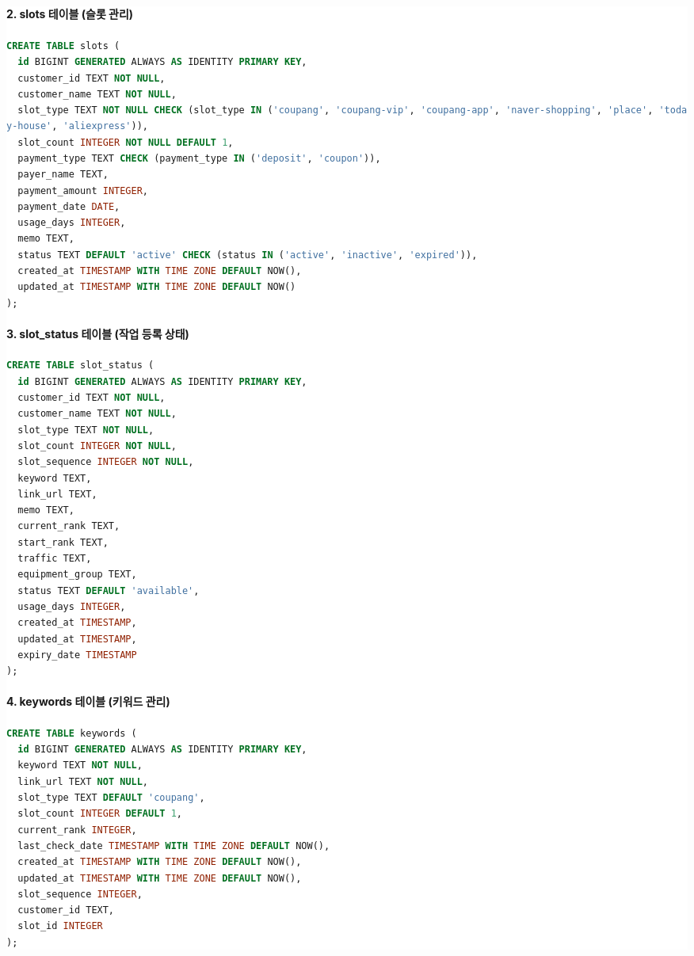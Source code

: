 #### 2. slots 테이블 (슬롯 관리)
```sql
CREATE TABLE slots (
  id BIGINT GENERATED ALWAYS AS IDENTITY PRIMARY KEY,
  customer_id TEXT NOT NULL,
  customer_name TEXT NOT NULL,
  slot_type TEXT NOT NULL CHECK (slot_type IN ('coupang', 'coupang-vip', 'coupang-app', 'naver-shopping', 'place', 'today-house', 'aliexpress')),
  slot_count INTEGER NOT NULL DEFAULT 1,
  payment_type TEXT CHECK (payment_type IN ('deposit', 'coupon')),
  payer_name TEXT,
  payment_amount INTEGER,
  payment_date DATE,
  usage_days INTEGER,
  memo TEXT,
  status TEXT DEFAULT 'active' CHECK (status IN ('active', 'inactive', 'expired')),
  created_at TIMESTAMP WITH TIME ZONE DEFAULT NOW(),
  updated_at TIMESTAMP WITH TIME ZONE DEFAULT NOW()
);
```

#### 3. slot_status 테이블 (작업 등록 상태)
```sql
CREATE TABLE slot_status (
  id BIGINT GENERATED ALWAYS AS IDENTITY PRIMARY KEY,
  customer_id TEXT NOT NULL,
  customer_name TEXT NOT NULL,
  slot_type TEXT NOT NULL,
  slot_count INTEGER NOT NULL,
  slot_sequence INTEGER NOT NULL,
  keyword TEXT,
  link_url TEXT,
  memo TEXT,
  current_rank TEXT,
  start_rank TEXT,
  traffic TEXT,
  equipment_group TEXT,
  status TEXT DEFAULT 'available',
  usage_days INTEGER,
  created_at TIMESTAMP,
  updated_at TIMESTAMP,
  expiry_date TIMESTAMP
);
```

#### 4. keywords 테이블 (키워드 관리)
```sql
CREATE TABLE keywords (
  id BIGINT GENERATED ALWAYS AS IDENTITY PRIMARY KEY,
  keyword TEXT NOT NULL,
  link_url TEXT NOT NULL,
  slot_type TEXT DEFAULT 'coupang',
  slot_count INTEGER DEFAULT 1,
  current_rank INTEGER,
  last_check_date TIMESTAMP WITH TIME ZONE DEFAULT NOW(),
  created_at TIMESTAMP WITH TIME ZONE DEFAULT NOW(),
  updated_at TIMESTAMP WITH TIME ZONE DEFAULT NOW(),
  slot_sequence INTEGER,
  customer_id TEXT,
  slot_id INTEGER
);
```
